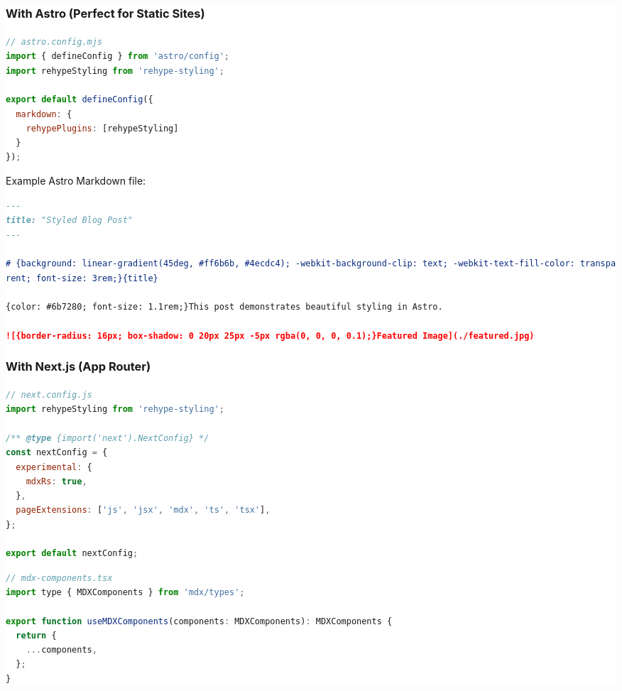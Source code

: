 ### With Astro (Perfect for Static Sites)

```javascript
// astro.config.mjs
import { defineConfig } from 'astro/config';
import rehypeStyling from 'rehype-styling';

export default defineConfig({
  markdown: {
    rehypePlugins: [rehypeStyling]
  }
});
```

Example Astro Markdown file:
```markdown
---
title: "Styled Blog Post"
---

# {background: linear-gradient(45deg, #ff6b6b, #4ecdc4); -webkit-background-clip: text; -webkit-text-fill-color: transparent; font-size: 3rem;}{title}

{color: #6b7280; font-size: 1.1rem;}This post demonstrates beautiful styling in Astro.

![{border-radius: 16px; box-shadow: 0 20px 25px -5px rgba(0, 0, 0, 0.1);}Featured Image](./featured.jpg)
```

### With Next.js (App Router)

```javascript
// next.config.js
import rehypeStyling from 'rehype-styling';

/** @type {import('next').NextConfig} */
const nextConfig = {
  experimental: {
    mdxRs: true,
  },
  pageExtensions: ['js', 'jsx', 'mdx', 'ts', 'tsx'],
};

export default nextConfig;
```

```javascript
// mdx-components.tsx
import type { MDXComponents } from 'mdx/types';

export function useMDXComponents(components: MDXComponents): MDXComponents {
  return {
    ...components,
  };
}
```
